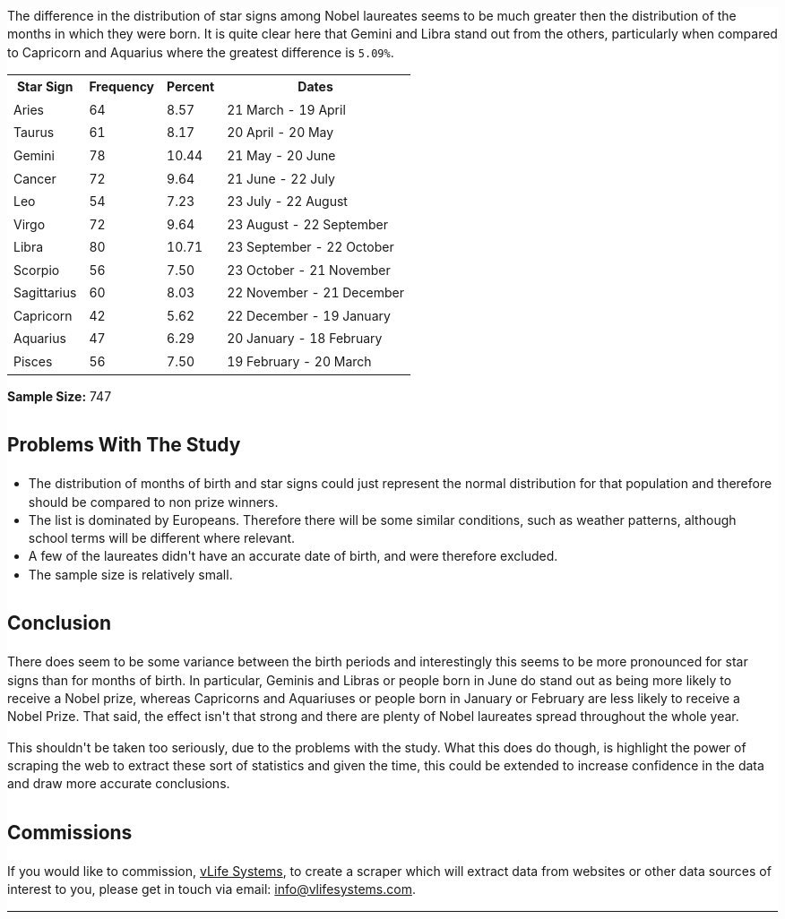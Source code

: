 The difference in the distribution of star signs among Nobel laureates seems to be much greater then the distribution of the months in which they were born.  It is quite clear here that Gemini and Libra stand out from the others, particularly when compared to Capricorn and Aquarius where the greatest difference is `5.09%`.

<table class="neatTable" style="clear: left;">
  <tr><th>Star Sign</th><th>Frequency</th><th>Percent</th><th>Dates</th></tr>
  <tr><td>Aries</td><td>64</td><td>8.57</td><td class="note">21 March - 19 April</td></tr>
  <tr><td>Taurus</td><td>61</td><td>8.17</td><td class="note">20 April - 20 May</td></tr>
  <tr><td>Gemini</td><td>78</td><td>10.44</td><td class="note">21 May - 20 June</td></tr>
  <tr><td>Cancer</td><td>72</td><td>9.64</td><td class="note">21 June - 22 July</td></tr>
  <tr><td>Leo</td><td>54</td><td>7.23</td><td class="note">23 July - 22 August</td></tr>
  <tr><td>Virgo</td><td>72</td><td>9.64</td><td class="note">23 August - 22 September</td></tr>
  <tr><td>Libra</td><td>80</td><td>10.71</td><td class="note">23 September - 22 October</td></tr>
  <tr><td>Scorpio</td><td>56</td><td>7.50</td><td class="note">23 October - 21 November</td></tr>
  <tr><td>Sagittarius</td><td>60</td><td>8.03</td><td class="note">22 November - 21 December</td></tr>
  <tr><td>Capricorn</td><td>42</td><td>5.62</td><td class="note">22 December - 19 January</td></tr>
  <tr><td>Aquarius</td><td>47</td><td>6.29</td><td class="note">20 January - 18 February</td></tr>
  <tr><td>Pisces</td><td>56</td><td>7.50</td><td class="note">19 February - 20 March</td></tr>
</table>

**Sample Size:** 747

## Problems With The Study
* The distribution of months of birth and star signs could just represent the normal
  distribution for that population and therefore should be compared to non
  prize winners.
* The list is dominated by Europeans. Therefore there will be some similar
  conditions, such as weather patterns, although school terms will be
  different where relevant.
* A few of the laureates didn't have an accurate date of birth, and were therefore
  excluded.
* The sample size is relatively small.


## Conclusion
There does seem to be some variance between the birth periods and interestingly this seems to be more pronounced for star signs than for months of birth.  In particular, Geminis and Libras or people born in June do stand out as being more likely to receive a Nobel prize, whereas Capricorns and Aquariuses or people born in January or February are less likely to receive a Nobel Prize.  That said, the effect isn't that strong and there are plenty of Nobel laureates spread throughout the whole year.

This shouldn't be taken too seriously, due to the problems with the study.  What this does do though, is highlight the power of scraping the web to extract these sort of statistics and given the time, this could be extended to increase confidence in the data and draw more accurate conclusions.

## Commissions
If you would like to commission, [vLife Systems](http://vlifesystems.com), to create a scraper which will extract data from websites or other data sources of interest to you, please get in touch via email: <info@vlifesystems.com>.

---